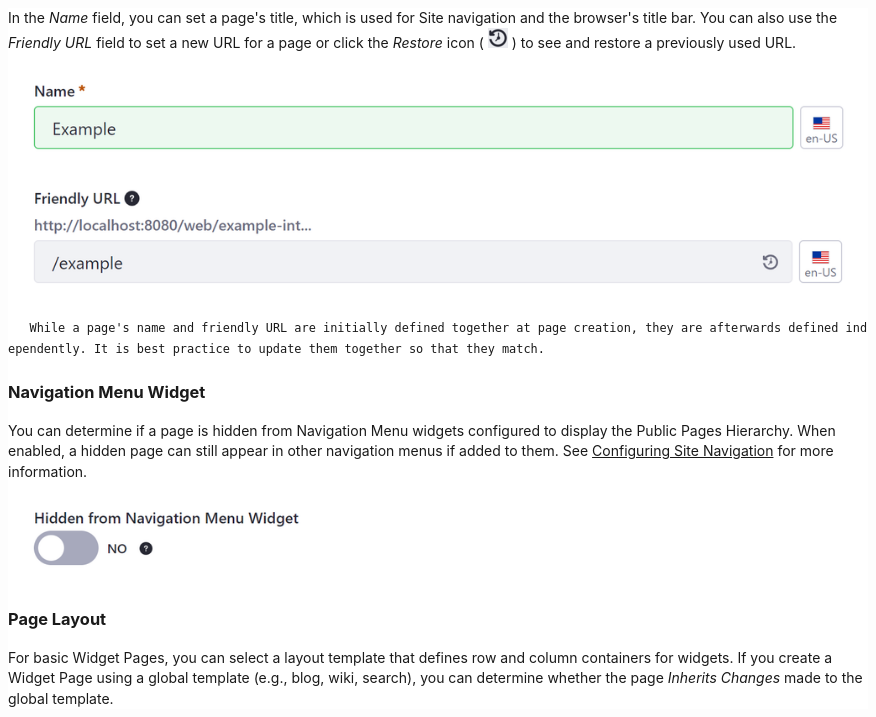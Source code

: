 In the _Name_ field, you can set a page's title, which is used for Site navigation and the browser's title bar. You can also use the _Friendly URL_ field to set a new URL for a page or click the _Restore_ icon ( ![Friendly URL Restore icon](./../../../images/icon-restore.png) ) to see and restore a previously used URL. 

![Use the Name field to set a page's title.](./page-configuration-ui-reference/images/02.png)
![Use the Friendly URL field to set a page's custom URL.](./page-configuration-ui-reference/images/03.png)

```tip::
   While a page's name and friendly URL are initially defined together at page creation, they are afterwards defined independently. It is best practice to update them together so that they match.
```

### Navigation Menu Widget

You can determine if a page is hidden from Navigation Menu widgets configured to display the Public Pages Hierarchy. When enabled, a hidden page can still appear in other navigation menus if added to them. See [Configuring Site Navigation](./../../04-site-navigation/configuring-site-navigation.md) for more information.

![Determine whether a page is hidden from Navigation Menu widgets.](./page-configuration-ui-reference/images/04.png)

### Page Layout

For basic Widget Pages, you can select a layout template that defines row and column containers for widgets. If you create a Widget Page using a global template (e.g., blog, wiki, search), you can determine whether the page _Inherits Changes_ made to the global template.
